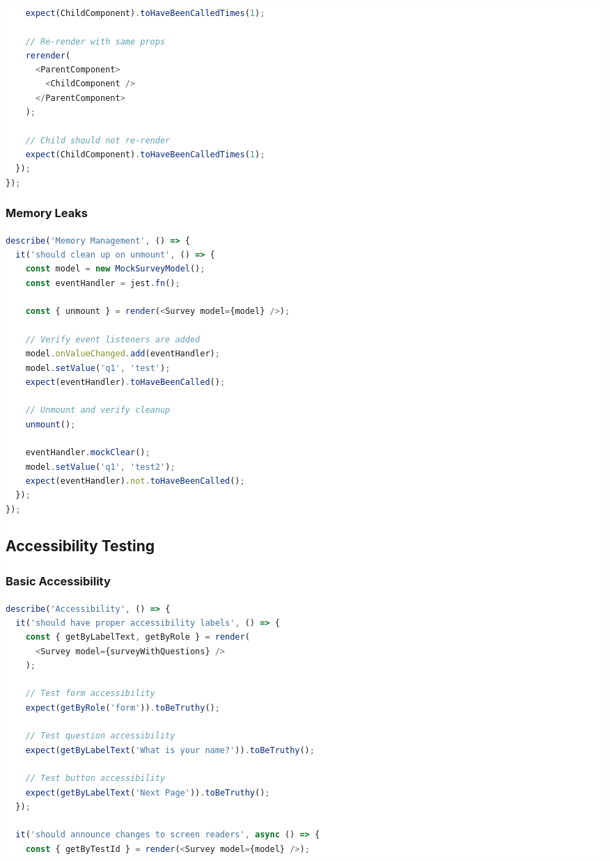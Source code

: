 ```typescript
    expect(ChildComponent).toHaveBeenCalledTimes(1);
    
    // Re-render with same props
    rerender(
      <ParentComponent>
        <ChildComponent />
      </ParentComponent>
    );
    
    // Child should not re-render
    expect(ChildComponent).toHaveBeenCalledTimes(1);
  });
});
```

### Memory Leaks

```typescript
describe('Memory Management', () => {
  it('should clean up on unmount', () => {
    const model = new MockSurveyModel();
    const eventHandler = jest.fn();
    
    const { unmount } = render(<Survey model={model} />);
    
    // Verify event listeners are added
    model.onValueChanged.add(eventHandler);
    model.setValue('q1', 'test');
    expect(eventHandler).toHaveBeenCalled();
    
    // Unmount and verify cleanup
    unmount();
    
    eventHandler.mockClear();
    model.setValue('q1', 'test2');
    expect(eventHandler).not.toHaveBeenCalled();
  });
});
```

## Accessibility Testing

### Basic Accessibility

```typescript
describe('Accessibility', () => {
  it('should have proper accessibility labels', () => {
    const { getByLabelText, getByRole } = render(
      <Survey model={surveyWithQuestions} />
    );
    
    // Test form accessibility
    expect(getByRole('form')).toBeTruthy();
    
    // Test question accessibility
    expect(getByLabelText('What is your name?')).toBeTruthy();
    
    // Test button accessibility
    expect(getByLabelText('Next Page')).toBeTruthy();
  });
  
  it('should announce changes to screen readers', async () => {
    const { getByTestId } = render(<Survey model={model} />);
```